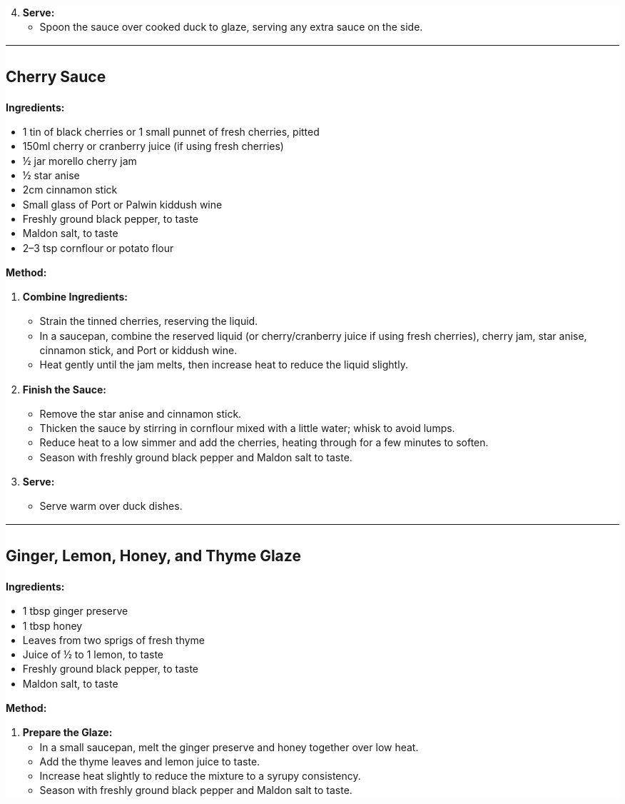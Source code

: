 4. **Serve:**
   - Spoon the sauce over cooked duck to glaze, serving any extra sauce on the side.

---

## Cherry Sauce

**Ingredients:**

- 1 tin of black cherries or 1 small punnet of fresh cherries, pitted
- 150ml cherry or cranberry juice (if using fresh cherries)
- ½ jar morello cherry jam
- ½ star anise
- 2cm cinnamon stick
- Small glass of Port or Palwin kiddush wine
- Freshly ground black pepper, to taste
- Maldon salt, to taste
- 2–3 tsp cornflour or potato flour

**Method:**

1. **Combine Ingredients:**
   - Strain the tinned cherries, reserving the liquid.
   - In a saucepan, combine the reserved liquid (or cherry/cranberry juice if using fresh cherries), cherry jam, star anise, cinnamon stick, and Port or kiddush wine.
   - Heat gently until the jam melts, then increase heat to reduce the liquid slightly.

2. **Finish the Sauce:**
   - Remove the star anise and cinnamon stick.
   - Thicken the sauce by stirring in cornflour mixed with a little water; whisk to avoid lumps.
   - Reduce heat to a low simmer and add the cherries, heating through for a few minutes to soften.
   - Season with freshly ground black pepper and Maldon salt to taste.

3. **Serve:**
   - Serve warm over duck dishes.

---

## Ginger, Lemon, Honey, and Thyme Glaze

**Ingredients:**

- 1 tbsp ginger preserve
- 1 tbsp honey
- Leaves from two sprigs of fresh thyme
- Juice of ½ to 1 lemon, to taste
- Freshly ground black pepper, to taste
- Maldon salt, to taste

**Method:**

1. **Prepare the Glaze:**
   - In a small saucepan, melt the ginger preserve and honey together over low heat.
   - Add the thyme leaves and lemon juice to taste.
   - Increase heat slightly to reduce the mixture to a syrupy consistency.
   - Season with freshly ground black pepper and Maldon salt to taste.
